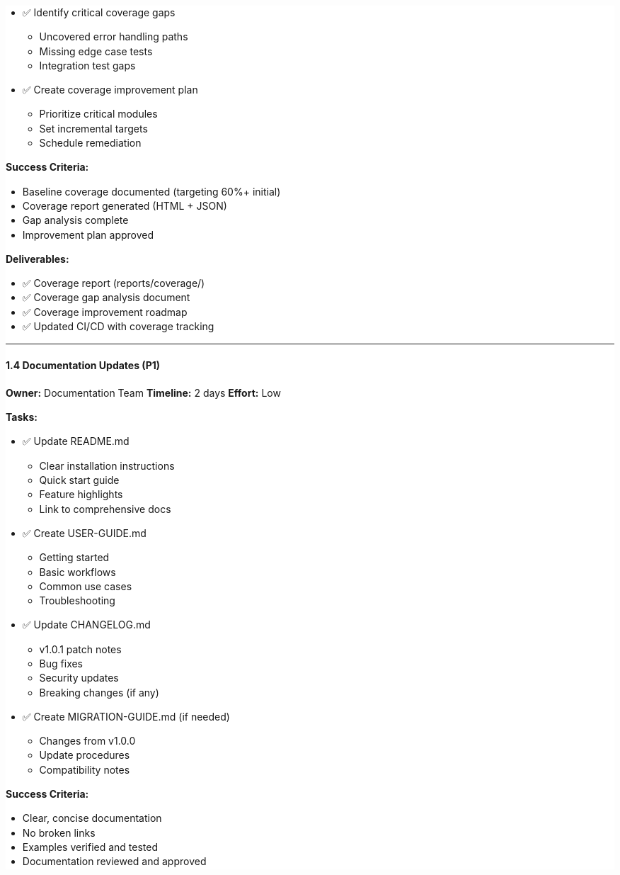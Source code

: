 - ✅ Identify critical coverage gaps
  - Uncovered error handling paths
  - Missing edge case tests
  - Integration test gaps

- ✅ Create coverage improvement plan
  - Prioritize critical modules
  - Set incremental targets
  - Schedule remediation

**Success Criteria:**
- Baseline coverage documented (targeting 60%+ initial)
- Coverage report generated (HTML + JSON)
- Gap analysis complete
- Improvement plan approved

**Deliverables:**
- ✅ Coverage report (reports/coverage/)
- ✅ Coverage gap analysis document
- ✅ Coverage improvement roadmap
- ✅ Updated CI/CD with coverage tracking

---

#### 1.4 Documentation Updates (P1)
**Owner:** Documentation Team
**Timeline:** 2 days
**Effort:** Low

**Tasks:**
- ✅ Update README.md
  - Clear installation instructions
  - Quick start guide
  - Feature highlights
  - Link to comprehensive docs

- ✅ Create USER-GUIDE.md
  - Getting started
  - Basic workflows
  - Common use cases
  - Troubleshooting

- ✅ Update CHANGELOG.md
  - v1.0.1 patch notes
  - Bug fixes
  - Security updates
  - Breaking changes (if any)

- ✅ Create MIGRATION-GUIDE.md (if needed)
  - Changes from v1.0.0
  - Update procedures
  - Compatibility notes

**Success Criteria:**
- Clear, concise documentation
- No broken links
- Examples verified and tested
- Documentation reviewed and approved
